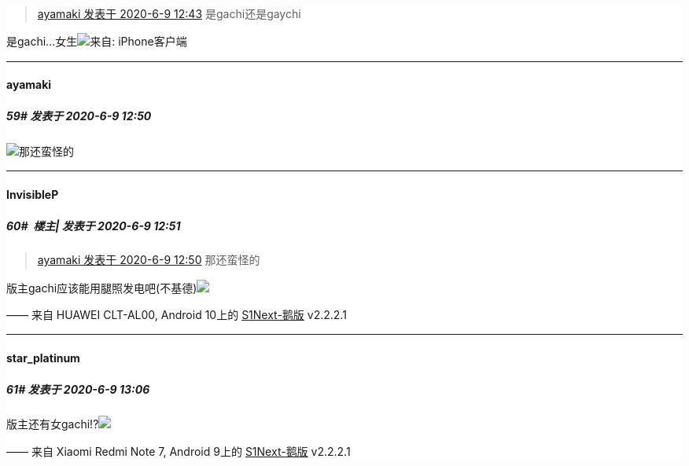 

<blockquote><a href="httphttps://bbs.saraba1st.com/2b/forum.php?mod=redirect&amp;goto=findpost&amp;pid=47733371&amp;ptid=1940380" target="_blank"> ayamaki 发表于 2020-6-9 12:43</a> 是gachi还是gaychi </blockquote>
是gachi...女生<img src="https://static.saraba1st.com/image/smiley/face2017/001.png" referrerpolicy="no-referrer">来自: iPhone客户端







-----

####  ayamaki  
##### 59#       发表于 2020-6-9 12:50



<img src="https://static.saraba1st.com/image/smiley/face2017/037.png" referrerpolicy="no-referrer">那还蛮怪的







-----

####  InvisibleP  
##### 60#         楼主| 发表于 2020-6-9 12:51



<blockquote><a href="httphttps://bbs.saraba1st.com/2b/forum.php?mod=redirect&amp;goto=findpost&amp;pid=47733491&amp;ptid=1940380" target="_blank">ayamaki 发表于 2020-6-9 12:50</a>
那还蛮怪的</blockquote>
版主gachi应该能用腿照发电吧(不基德)<img src="https://static.saraba1st.com/image/smiley/face2017/037.png" referrerpolicy="no-referrer">

—— 来自 HUAWEI CLT-AL00, Android 10上的 [S1Next-鹅版](https://github.com/ykrank/S1-Next/releases) v2.2.2.1







-----

####  star_platinum  
##### 61#       发表于 2020-6-9 13:06




版主还有女gachi!?<img src="https://static.saraba1st.com/image/smiley/face2017/130.png" referrerpolicy="no-referrer">

—— 来自 Xiaomi Redmi Note 7, Android 9上的 [S1Next-鹅版](https://github.com/ykrank/S1-Next/releases) v2.2.2.1


